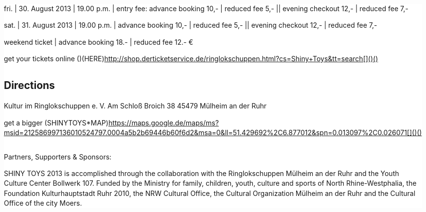 fri. | 30. August 2013 | 19.00 p.m. | entry fee: advance booking 10,- | reduced fee 5,- || evening checkout 12,- | reduced fee 7,-

sat. | 31. August 2013 | 19.00 p.m. |  advance booking 10,- | reduced fee 5,- || evening checkout 12,- | reduced fee 7,-

weekend ticket | advance booking 18.- | reduced fee 12.- €

get your tickets online []()()(HERE)http://shop.derticketservice.de/ringlokschuppen.html?cs=Shiny+Toys&tt=search[]()()


##  Directions

Kultur im Ringlokschuppen e. V.
Am Schloß Broich 38
45479 Mülheim an der Ruhr


get a bigger []()(SHINYTOYS*MAP)https://maps.google.de/maps/ms?msid=212586997136010524797.0004a5b2b69446b60f6d2&msa=0&ll=51.429692%2C6.877012&spn=0.013097%2C0.026071[]()()

##  

Partners, Supporters & Sponsors:


SHINY TOYS 2013 is accomplished through the collaboration with the Ringlokschuppen Mülheim an der Ruhr and the Youth Culture Center Bollwerk 107. Funded by the Ministry for family, children, youth, culture and sports of North Rhine-Westphalia, the Foundation Kulturhauptstadt Ruhr 2010, the NRW Cultural Office, the Cultural Organization Mülheim an der Ruhr and the Cultural Office of the city Moers.